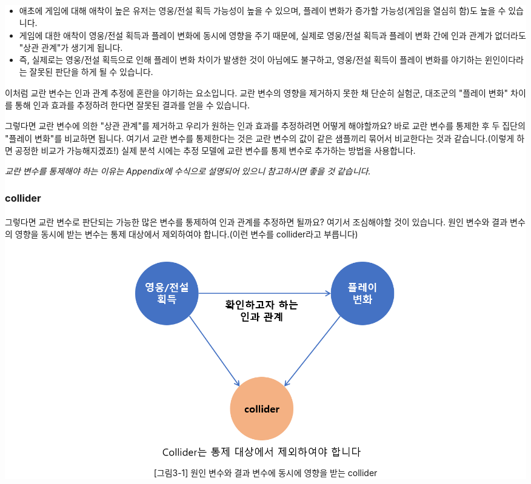 * 애초에 게임에 대해 애착이 높은 유저는 영웅/전설 획득 가능성이 높을 수 있으며, 플레이 변화가 증가할 가능성(게임을 열심히 함)도 높을 수 있습니다.
* 게임에 대한 애착이 영웅/전설 획득과 플레이 변화에 동시에 영향을 주기 때문에, 실제로 영웅/전설 획득과 플레이 변화 간에 인과 관계가 없더라도 "상관 관계"가 생기게 됩니다.
* 즉, 실제로는 영웅/전설 획득으로 인해 플레이 변화 차이가 발생한 것이 아님에도 불구하고, 영웅/전설 획득이 플레이 변화를 야기하는 윈인이다라는 잘못된 판단을 하게 될 수 있습니다.

 이처럼 교란 변수는 인과 관계 추정에 혼란을 야기하는 요소입니다. 교란 변수의 영향을 제거하지 못한 채 단순히 실험군, 대조군의 "플레이 변화" 차이를 통해 인과 효과를 추정하려 한다면 잘못된 결과를 얻을 수 있습니다. 

그렇다면 교란 변수에 의한 "상관 관계"를 제거하고 우리가 원하는 인과 효과를 추정하려면 어떻게 해야할까요? 바로 교란 변수를 통제한 후 두 집단의 "플레이 변화"를 비교하면 됩니다. 여기서 교란 변수를 통제한다는 것은 교란 변수의 값이 같은 샘플끼리 묶어서 비교한다는 것과 같습니다.(이렇게 하면 공정한 비교가 가능해지겠죠!) 실제 분석 시에는 추정 모델에 교란 변수를 통제 변수로 추가하는 방법을 사용합니다. 

*교란 변수를 통제해야 하는 이유는 Appendix에 수식으로 설명되어 있으니 참고하시면 좋을 것 같습니다.* 

### collider

 그렇다면 교란 변수로 판단되는 가능한 많은 변수를 통제하여 인과 관계를 추정하면 될까요? 여기서 조심해야할 것이 있습니다. 원인 변수와 결과 변수의 영향을 동시에 받는 변수는 통제 대상에서 제외하여야 합니다.(이런 변수를 collider라고 부릅니다)

<p align="center"><img src = "/assets/works/class_get_causal_analysis/image2_1.png" style="width:5in" /><br>[그림3-1] 원인 변수와 결과 변수에 동시에 영향을 받는 collider</p>
